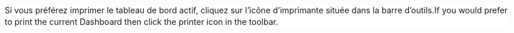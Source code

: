 <span data-ttu-id="4826b-214">Si vous préférez imprimer le tableau de bord actif, cliquez sur l’icône d’imprimante située dans la barre d’outils.</span><span class="sxs-lookup"><span data-stu-id="4826b-214">If you would prefer to print the current Dashboard then click the printer icon in the toolbar.</span></span>

<span data-ttu-id="4826b-215"></div>

</div>

<span> </span>

</div>

</div>

</span><span class="sxs-lookup"><span data-stu-id="4826b-215"></div>

</div>

<span> </span>

</div>

</div>

</span></span></div>

